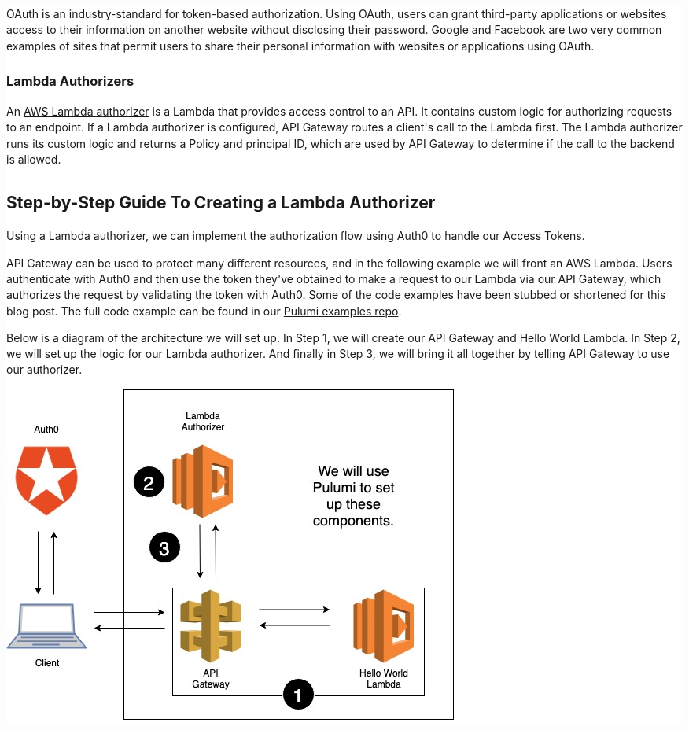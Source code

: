 OAuth is an industry-standard for token-based authorization. Using
OAuth, users can grant third-party applications or websites access to
their information on another website without disclosing their password.
Google and Facebook are two very common examples of sites that permit
users to share their personal information with websites or applications
using OAuth.

### Lambda Authorizers

An [AWS Lambda authorizer](https://docs.aws.amazon.com/apigateway/latest/developerguide/apigateway-use-lambda-authorizer.html)
is a Lambda that provides access control to an API. It contains custom
logic for authorizing requests to an endpoint. If a Lambda authorizer is
configured, API Gateway routes a client's call to the Lambda first. The
Lambda authorizer runs its custom logic and returns a Policy and
principal ID, which are used by API Gateway to determine if the call to
the backend is allowed.

## Step-by-Step Guide To Creating a Lambda Authorizer

Using a Lambda authorizer, we can implement the authorization flow using
Auth0 to handle our Access Tokens.

API Gateway can be used to protect many different resources, and in the
following example we will front an AWS Lambda. Users authenticate with
Auth0 and then use the token they've obtained to make a request to our
Lambda via our API Gateway, which authorizes the request by validating
the token with Auth0. Some of the code examples have been stubbed or
shortened for this blog post. The full code example can be found in our
[Pulumi examples repo](https://github.com/pulumi/examples/blob/master/aws-ts-apigateway-auth0/index.ts).

Below is a diagram of the architecture we will set up. In Step 1, we
will create our API Gateway and Hello World Lambda. In Step 2, we will
set up the logic for our Lambda authorizer. And finally in Step 3, we
will bring it all together by telling API Gateway to use our authorizer.

![lambda_authorizer](./lambda-authorizer.jpg)
